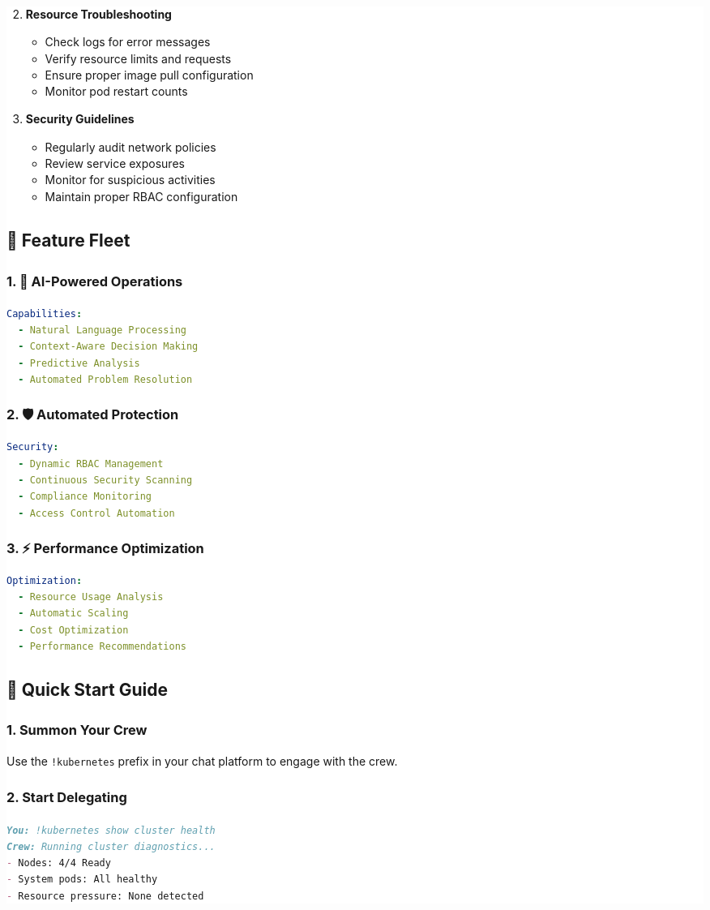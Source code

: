 2. **Resource Troubleshooting**
   - Check logs for error messages
   - Verify resource limits and requests
   - Ensure proper image pull configuration
   - Monitor pod restart counts

3. **Security Guidelines**
   - Regularly audit network policies
   - Review service exposures
   - Monitor for suspicious activities
   - Maintain proper RBAC configuration

## 🌟 Feature Fleet

### 1. 🤖 AI-Powered Operations
```yaml
Capabilities:
  - Natural Language Processing
  - Context-Aware Decision Making
  - Predictive Analysis
  - Automated Problem Resolution
```

### 2. 🛡️ Automated Protection
```yaml
Security:
  - Dynamic RBAC Management
  - Continuous Security Scanning
  - Compliance Monitoring
  - Access Control Automation
```

### 3. ⚡ Performance Optimization
```yaml
Optimization:
  - Resource Usage Analysis
  - Automatic Scaling
  - Cost Optimization
  - Performance Recommendations
```

## 🚀 Quick Start Guide

### 1. Summon Your Crew
Use the `!kubernetes` prefix in your chat platform to engage with the crew.

### 2. Start Delegating
```markdown
You: !kubernetes show cluster health
Crew: Running cluster diagnostics...
- Nodes: 4/4 Ready
- System pods: All healthy
- Resource pressure: None detected
```
